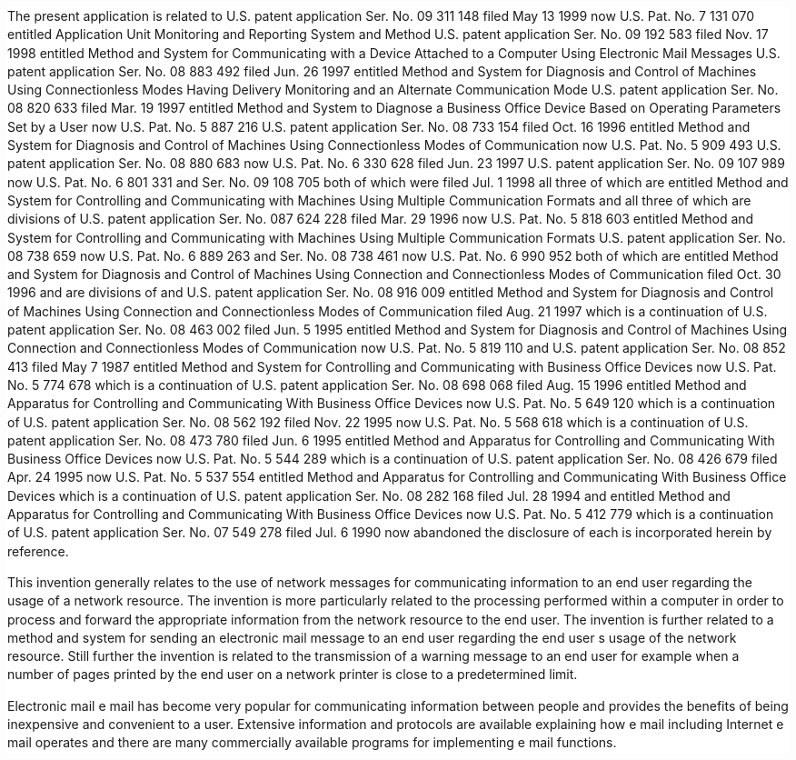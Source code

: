 The present application is related to U.S. patent application Ser. No. 09 311 148 filed May 13 1999 now U.S. Pat. No. 7 131 070 entitled Application Unit Monitoring and Reporting System and Method U.S. patent application Ser. No. 09 192 583 filed Nov. 17 1998 entitled Method and System for Communicating with a Device Attached to a Computer Using Electronic Mail Messages U.S. patent application Ser. No. 08 883 492 filed Jun. 26 1997 entitled Method and System for Diagnosis and Control of Machines Using Connectionless Modes Having Delivery Monitoring and an Alternate Communication Mode U.S. patent application Ser. No. 08 820 633 filed Mar. 19 1997 entitled Method and System to Diagnose a Business Office Device Based on Operating Parameters Set by a User now U.S. Pat. No. 5 887 216 U.S. patent application Ser. No. 08 733 154 filed Oct. 16 1996 entitled Method and System for Diagnosis and Control of Machines Using Connectionless Modes of Communication now U.S. Pat. No. 5 909 493 U.S. patent application Ser. No. 08 880 683 now U.S. Pat. No. 6 330 628 filed Jun. 23 1997 U.S. patent application Ser. No. 09 107 989 now U.S. Pat. No. 6 801 331 and Ser. No. 09 108 705 both of which were filed Jul. 1 1998 all three of which are entitled Method and System for Controlling and Communicating with Machines Using Multiple Communication Formats and all three of which are divisions of U.S. patent application Ser. No. 087 624 228 filed Mar. 29 1996 now U.S. Pat. No. 5 818 603 entitled Method and System for Controlling and Communicating with Machines Using Multiple Communication Formats U.S. patent application Ser. No. 08 738 659 now U.S. Pat. No. 6 889 263 and Ser. No. 08 738 461 now U.S. Pat. No. 6 990 952 both of which are entitled Method and System for Diagnosis and Control of Machines Using Connection and Connectionless Modes of Communication filed Oct. 30 1996 and are divisions of and U.S. patent application Ser. No. 08 916 009 entitled Method and System for Diagnosis and Control of Machines Using Connection and Connectionless Modes of Communication filed Aug. 21 1997 which is a continuation of U.S. patent application Ser. No. 08 463 002 filed Jun. 5 1995 entitled Method and System for Diagnosis and Control of Machines Using Connection and Connectionless Modes of Communication now U.S. Pat. No. 5 819 110 and U.S. patent application Ser. No. 08 852 413 filed May 7 1987 entitled Method and System for Controlling and Communicating with Business Office Devices now U.S. Pat. No. 5 774 678 which is a continuation of U.S. patent application Ser. No. 08 698 068 filed Aug. 15 1996 entitled Method and Apparatus for Controlling and Communicating With Business Office Devices now U.S. Pat. No. 5 649 120 which is a continuation of U.S. patent application Ser. No. 08 562 192 filed Nov. 22 1995 now U.S. Pat. No. 5 568 618 which is a continuation of U.S. patent application Ser. No. 08 473 780 filed Jun. 6 1995 entitled Method and Apparatus for Controlling and Communicating With Business Office Devices now U.S. Pat. No. 5 544 289 which is a continuation of U.S. patent application Ser. No. 08 426 679 filed Apr. 24 1995 now U.S. Pat. No. 5 537 554 entitled Method and Apparatus for Controlling and Communicating With Business Office Devices which is a continuation of U.S. patent application Ser. No. 08 282 168 filed Jul. 28 1994 and entitled Method and Apparatus for Controlling and Communicating With Business Office Devices now U.S. Pat. No. 5 412 779 which is a continuation of U.S. patent application Ser. No. 07 549 278 filed Jul. 6 1990 now abandoned the disclosure of each is incorporated herein by reference.

This invention generally relates to the use of network messages for communicating information to an end user regarding the usage of a network resource. The invention is more particularly related to the processing performed within a computer in order to process and forward the appropriate information from the network resource to the end user. The invention is further related to a method and system for sending an electronic mail message to an end user regarding the end user s usage of the network resource. Still further the invention is related to the transmission of a warning message to an end user for example when a number of pages printed by the end user on a network printer is close to a predetermined limit.

Electronic mail e mail has become very popular for communicating information between people and provides the benefits of being inexpensive and convenient to a user. Extensive information and protocols are available explaining how e mail including Internet e mail operates and there are many commercially available programs for implementing e mail functions.
